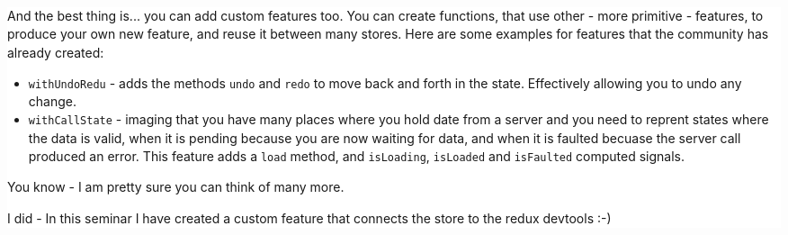And the best thing is... you can add custom features too. You can create functions, that use other - more primitive - features, to produce your own new feature, and reuse it between many stores. Here are some examples for features that the community has already created:
- `withUndoRedu` - adds the methods `undo` and `redo` to move back and forth in the state. Effectively allowing you to undo any change.
- `withCallState` - imaging that you have many places where you hold date from a server and you need to reprent states where the data is valid, when it is pending because you are now waiting for data, and when it is faulted becuase the server call produced an error. This feature adds a `load` method, and `isLoading`, `isLoaded` and `isFaulted` computed signals.

You know - I am pretty sure you can think of many more.

I did - In this seminar I have created a custom feature that connects the store to the redux devtools :-)




